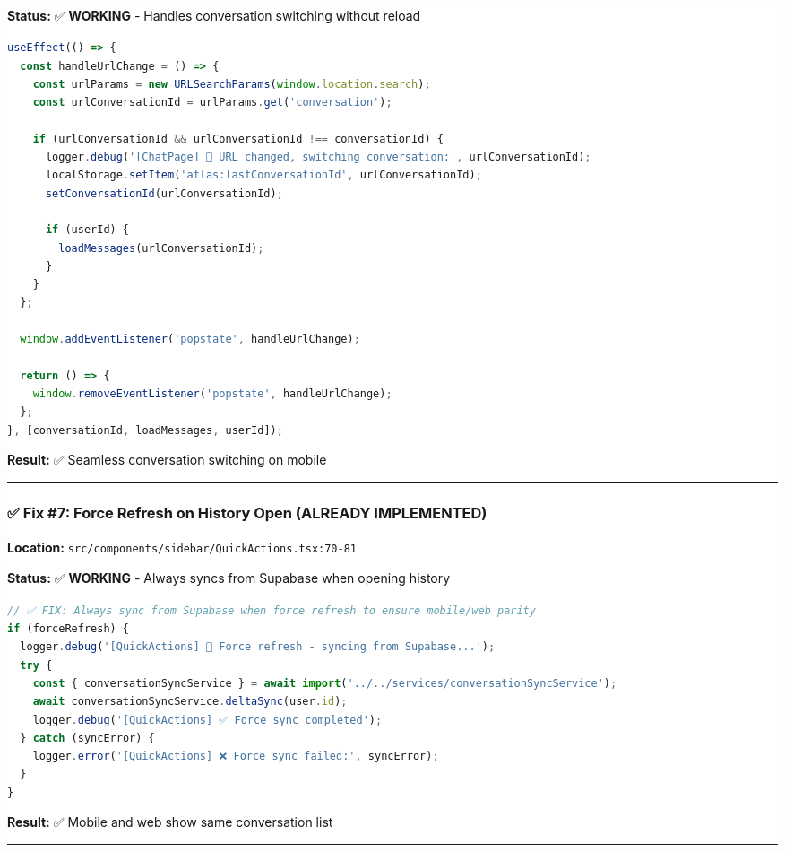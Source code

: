 **Status:** ✅ **WORKING** - Handles conversation switching without reload

```typescript
useEffect(() => {
  const handleUrlChange = () => {
    const urlParams = new URLSearchParams(window.location.search);
    const urlConversationId = urlParams.get('conversation');
    
    if (urlConversationId && urlConversationId !== conversationId) {
      logger.debug('[ChatPage] 🔄 URL changed, switching conversation:', urlConversationId);
      localStorage.setItem('atlas:lastConversationId', urlConversationId);
      setConversationId(urlConversationId);
      
      if (userId) {
        loadMessages(urlConversationId);
      }
    }
  };
  
  window.addEventListener('popstate', handleUrlChange);
  
  return () => {
    window.removeEventListener('popstate', handleUrlChange);
  };
}, [conversationId, loadMessages, userId]);
```

**Result:** ✅ Seamless conversation switching on mobile

---

### ✅ Fix #7: Force Refresh on History Open (ALREADY IMPLEMENTED)
**Location:** `src/components/sidebar/QuickActions.tsx:70-81`

**Status:** ✅ **WORKING** - Always syncs from Supabase when opening history

```typescript
// ✅ FIX: Always sync from Supabase when force refresh to ensure mobile/web parity
if (forceRefresh) {
  logger.debug('[QuickActions] 📡 Force refresh - syncing from Supabase...');
  try {
    const { conversationSyncService } = await import('../../services/conversationSyncService');
    await conversationSyncService.deltaSync(user.id);
    logger.debug('[QuickActions] ✅ Force sync completed');
  } catch (syncError) {
    logger.error('[QuickActions] ❌ Force sync failed:', syncError);
  }
}
```

**Result:** ✅ Mobile and web show same conversation list

---
